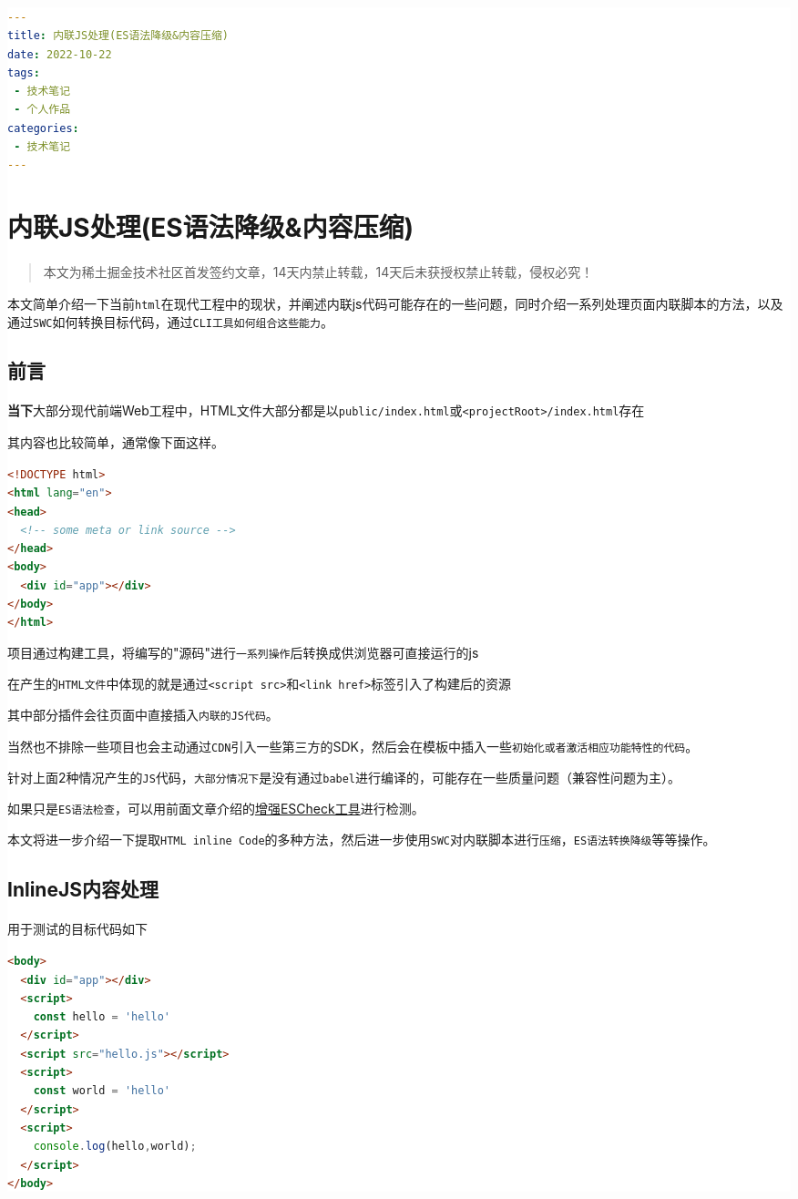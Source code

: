 ```yaml
---
title: 内联JS处理(ES语法降级&内容压缩)
date: 2022-10-22
tags:
 - 技术笔记
 - 个人作品
categories:
 - 技术笔记
---
```

# 内联JS处理(ES语法降级&内容压缩)

> 本文为稀土掘金技术社区首发签约文章，14天内禁止转载，14天后未获授权禁止转载，侵权必究！

本文简单介绍一下当前`html`在现代工程中的现状，并阐述内联js代码可能存在的一些问题，同时介绍一系列处理页面内联脚本的方法，以及通过`SWC`如何转换目标代码，通过`CLI工具如何组合这些能力`。

## 前言

**当下**大部分现代前端Web工程中，HTML文件大部分都是以`public/index.html`或`<projectRoot>/index.html`存在

其内容也比较简单，通常像下面这样。

```html
<!DOCTYPE html>
<html lang="en">
<head>
  <!-- some meta or link source -->
</head>
<body>
  <div id="app"></div>
</body>
</html>
```

项目通过构建工具，将编写的"源码"进行`一系列操作`后转换成供浏览器可直接运行的js

在产生的`HTML文件`中体现的就是通过`<script src>`和`<link href>`标签引入了构建后的资源

其中部分插件会往页面中直接插入`内联的JS代码`。

当然也不排除一些项目也会主动通过`CDN`引入一些第三方的SDK，然后会在模板中插入一些`初始化或者激活相应功能特性的代码`。

针对上面2种情况产生的`JS`代码，`大部分情况下`是没有通过`babel`进行编译的，可能存在一些质量问题（兼容性问题为主）。

如果只是`ES语法检查`，可以用前面文章介绍的[增强ESCheck工具](https://juejin.cn/post/7148618887787970597)进行检测。

本文将进一步介绍一下提取`HTML inline Code`的多种方法，然后进一步使用`SWC`对内联脚本进行`压缩`，`ES语法转换降级`等等操作。

## InlineJS内容处理
用于测试的目标代码如下
```html
<body>
  <div id="app"></div>
  <script>
    const hello = 'hello'
  </script>
  <script src="hello.js"></script>
  <script>
    const world = 'hello'
  </script>
  <script>
    console.log(hello,world);
  </script>
</body>
```